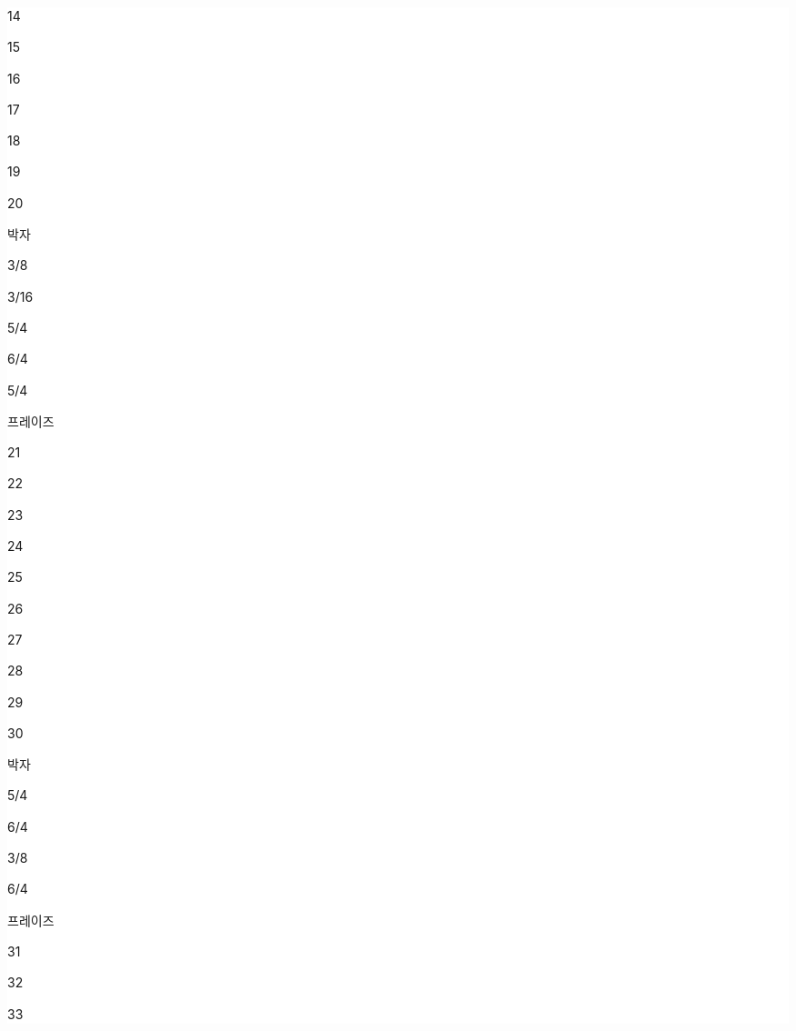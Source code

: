 14

15

16

17

18

19

20

박자

3/8

3/16

5/4

6/4

5/4

프레이즈

21

22

23

24

25

26

27

28

29

30

박자

5/4

6/4

3/8

6/4

프레이즈

31

32

33
